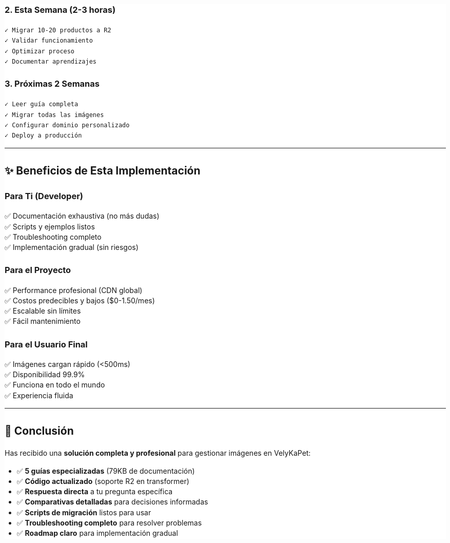 ### 2. Esta Semana (2-3 horas)

```bash
✓ Migrar 10-20 productos a R2
✓ Validar funcionamiento
✓ Optimizar proceso
✓ Documentar aprendizajes
```

### 3. Próximas 2 Semanas

```bash
✓ Leer guía completa
✓ Migrar todas las imágenes
✓ Configurar dominio personalizado
✓ Deploy a producción
```

---

## ✨ Beneficios de Esta Implementación

### Para Ti (Developer)

✅ Documentación exhaustiva (no más dudas)  
✅ Scripts y ejemplos listos  
✅ Troubleshooting completo  
✅ Implementación gradual (sin riesgos)  

### Para el Proyecto

✅ Performance profesional (CDN global)  
✅ Costos predecibles y bajos ($0-1.50/mes)  
✅ Escalable sin límites  
✅ Fácil mantenimiento  

### Para el Usuario Final

✅ Imágenes cargan rápido (<500ms)  
✅ Disponibilidad 99.9%  
✅ Funciona en todo el mundo  
✅ Experiencia fluida  

---

## 🎉 Conclusión

Has recibido una **solución completa y profesional** para gestionar imágenes en VelyKaPet:

- ✅ **5 guías especializadas** (79KB de documentación)
- ✅ **Código actualizado** (soporte R2 en transformer)
- ✅ **Respuesta directa** a tu pregunta específica
- ✅ **Comparativas detalladas** para decisiones informadas
- ✅ **Scripts de migración** listos para usar
- ✅ **Troubleshooting completo** para resolver problemas
- ✅ **Roadmap claro** para implementación gradual
